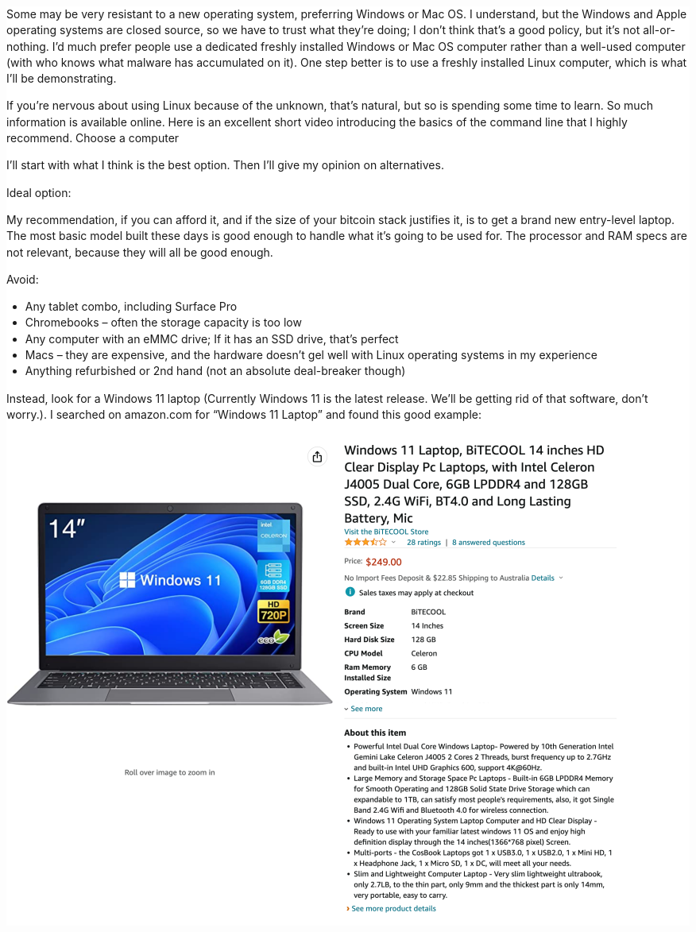 Some may be very resistant to a new operating system, preferring Windows or Mac OS. I understand, but the Windows and Apple operating systems are closed source, so we have to trust what they’re doing; I don’t think that’s a good policy, but it’s not all-or-nothing. I’d much prefer people use a dedicated freshly installed Windows or Mac OS computer rather than a well-used computer (with who knows what malware has accumulated on it). One step better is to use a freshly installed Linux computer, which is what I’ll be demonstrating.

If you’re nervous about using Linux because of the unknown, that’s natural, but so is spending some time to learn. So much information is available online. Here is an excellent short video introducing the basics of the command line that I highly recommend.
Choose a computer

I’ll start with what I think is the best option. Then I’ll give my opinion on alternatives.

Ideal option:

My recommendation, if you can afford it, and if the size of your bitcoin stack justifies it, is to get a brand new entry-level laptop. The most basic model built these days is good enough to handle what it’s going to be used for. The processor and RAM specs are not relevant, because they will all be good enough.

Avoid:

- Any tablet combo, including Surface Pro
- Chromebooks – often the storage capacity is too low
- Any computer with an eMMC drive; If it has an SSD drive, that’s perfect
- Macs – they are expensive, and the hardware doesn’t gel well with Linux operating systems in my experience
- Anything refurbished or 2nd hand (not an absolute deal-breaker though)

Instead, look for a Windows 11 laptop (Currently Windows 11 is the latest release. We’ll be getting rid of that software, don’t worry.). I searched on amazon.com for “Windows 11 Laptop” and found this good example:

![image](assets/1.png)
